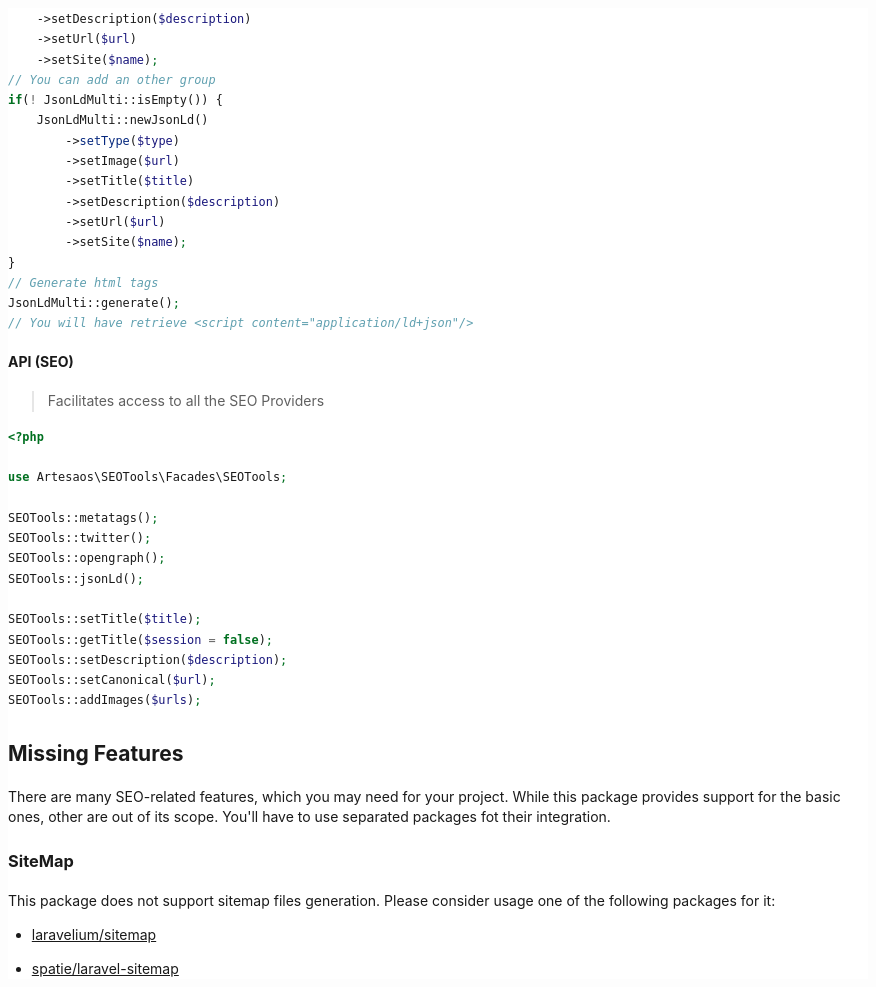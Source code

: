 ```php
    ->setDescription($description)
    ->setUrl($url)
    ->setSite($name);
// You can add an other group
if(! JsonLdMulti::isEmpty()) {
    JsonLdMulti::newJsonLd()
        ->setType($type)
        ->setImage($url)
        ->setTitle($title)
        ->setDescription($description)
        ->setUrl($url)
        ->setSite($name);
}
// Generate html tags
JsonLdMulti::generate();
// You will have retrieve <script content="application/ld+json"/>
```

#### API (SEO)

> Facilitates access to all the SEO Providers

```php
<?php

use Artesaos\SEOTools\Facades\SEOTools;

SEOTools::metatags();
SEOTools::twitter();
SEOTools::opengraph();
SEOTools::jsonLd();

SEOTools::setTitle($title);
SEOTools::getTitle($session = false);
SEOTools::setDescription($description);
SEOTools::setCanonical($url);
SEOTools::addImages($urls);
```

Missing Features
----------------

There are many SEO-related features, which you may need for your project. While this package provides support for the basic ones,
other are out of its scope. You'll have to use separated packages fot their integration.

### SiteMap

This package does not support sitemap files generation. Please consider usage one of the following packages for it:

- [laravelium/sitemap](https://packagist.org/packages/laravelium/sitemap)

- [spatie/laravel-sitemap](https://packagist.org/packages/spatie/laravel-sitemap)
